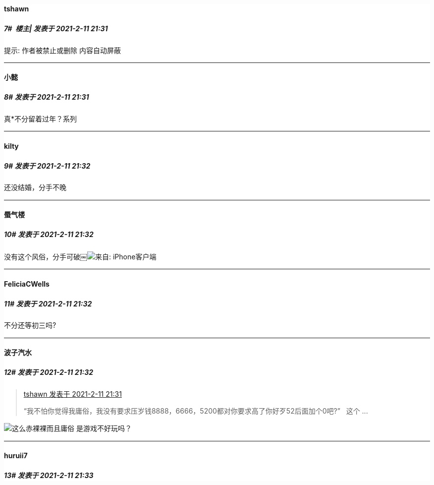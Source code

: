 ####  tshawn  
##### 7#         楼主| 发表于 2021-2-11 21:31

提示: 作者被禁止或删除 内容自动屏蔽


-----

####  小懿  
##### 8#       发表于 2021-2-11 21:31


真*不分留着过年？系列


-----

####  kilty  
##### 9#       发表于 2021-2-11 21:32


还没结婚，分手不晚


-----

####  蜃气楼  
##### 10#       发表于 2021-2-11 21:32


没有这个风俗，分手可破￼<img src="https://static.saraba1st.com/image/smiley/face2017/067.png" referrerpolicy="no-referrer">来自: iPhone客户端


-----

####  FeliciaCWells  
##### 11#       发表于 2021-2-11 21:32


不分还等初三吗?


-----

####  波子汽水  
##### 12#       发表于 2021-2-11 21:32


<blockquote><a href="httphttps://bbs.saraba1st.com/2b/forum.php?mod=redirect&amp;goto=findpost&amp;pid=50308511&amp;ptid=1987455" target="_blank">tshawn 发表于 2021-2-11 21:31</a>

“我不怕你觉得我庸俗，我没有要求压岁钱8888，6666，5200都对你要求高了你好歹52后面加个0吧?”   这个 ...</blockquote>
<img src="https://static.saraba1st.com/image/smiley/face2017/037.png" referrerpolicy="no-referrer">这么赤裸裸而且庸俗 是游戏不好玩吗？


-----

####  huruii7  
##### 13#       发表于 2021-2-11 21:33
